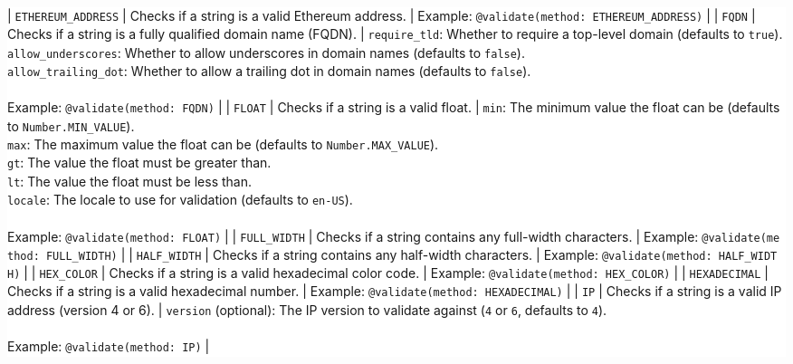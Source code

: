 | `ETHEREUM_ADDRESS` | Checks if a string is a valid Ethereum address.                                      | Example: `@validate(method: ETHEREUM_ADDRESS)`                                                                                                                                                                                                                                                                                                                                                                                                                                                                                                                                              |
| `FQDN`             | Checks if a string is a fully qualified domain name (FQDN).                          | `require_tld`: Whether to require a top-level domain (defaults to `true`).<br/> `allow_underscores`: Whether to allow underscores in domain names (defaults to `false`).<br/> `allow_trailing_dot`: Whether to allow a trailing dot in domain names (defaults to `false`).   <br/><br/> Example: `@validate(method: FQDN)`                                                                                                                                                                                                                                                                  |
| `FLOAT`            | Checks if a string is a valid float.                                                 | `min`: The minimum value the float can be (defaults to `Number.MIN_VALUE`).<br/> `max`: The maximum value the float can be (defaults to `Number.MAX_VALUE`).<br/> `gt`: The value the float must be greater than.<br/> `lt`: The value the float must be less than.<br/> `locale`: The locale to use for validation (defaults to `en-US`).   <br/><br/> Example: `@validate(method: FLOAT)`                                                                                                                                                                                                 |
| `FULL_WIDTH`       | Checks if a string contains any full-width characters.                               | Example: `@validate(method: FULL_WIDTH)`                                                                                                                                                                                                                                                                                                                                                                                                                                                                                                                                                    |
| `HALF_WIDTH`       | Checks if a string contains any half-width characters.                               | Example: `@validate(method: HALF_WIDTH)`                                                                                                                                                                                                                                                                                                                                                                                                                                                                                                                                                    |
| `HEX_COLOR`        | Checks if a string is a valid hexadecimal color code.                                | Example: `@validate(method: HEX_COLOR)`                                                                                                                                                                                                                                                                                                                                                                                                                                                                                                                                                     |
| `HEXADECIMAL`      | Checks if a string is a valid hexadecimal number.                                    | Example: `@validate(method: HEXADECIMAL)`                                                                                                                                                                                                                                                                                                                                                                                                                                                                                                                                                   |
| `IP`               | Checks if a string is a valid IP address (version 4 or 6).                           | `version` (optional): The IP version to validate against (`4` or `6`, defaults to `4`).   <br/><br/> Example: `@validate(method: IP)`                                                                                                                                                                                                                                                                                                                                                                                                                                                       |